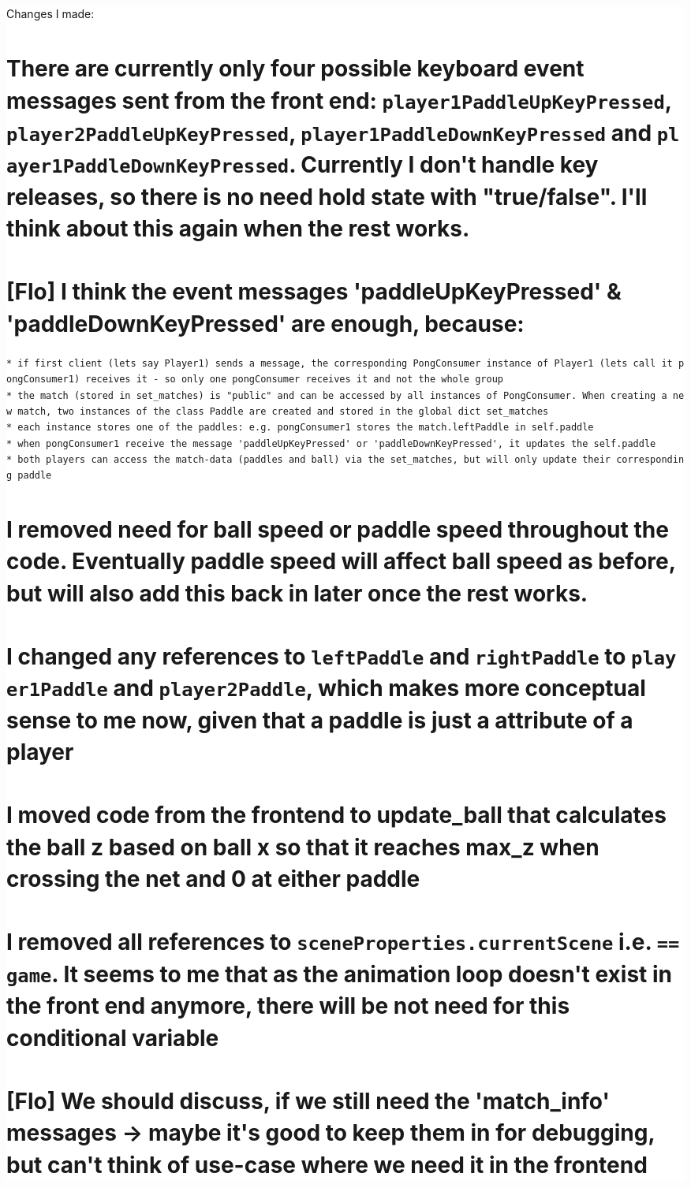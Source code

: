 Changes I made:

# There are currently only four possible keyboard event messages sent from the front end: `player1PaddleUpKeyPressed`, `player2PaddleUpKeyPressed`, `player1PaddleDownKeyPressed` and `player1PaddleDownKeyPressed`. Currently I don't handle key releases, so there is no need hold state with "true/false". I'll think about this again when the rest works.
# [Flo] I think the event messages 'paddleUpKeyPressed' & 'paddleDownKeyPressed' are enough, because:
    * if first client (lets say Player1) sends a message, the corresponding PongConsumer instance of Player1 (lets call it pongConsumer1) receives it - so only one pongConsumer receives it and not the whole group
    * the match (stored in set_matches) is "public" and can be accessed by all instances of PongConsumer. When creating a new match, two instances of the class Paddle are created and stored in the global dict set_matches
    * each instance stores one of the paddles: e.g. pongConsumer1 stores the match.leftPaddle in self.paddle
    * when pongConsumer1 receive the message 'paddleUpKeyPressed' or 'paddleDownKeyPressed', it updates the self.paddle
    * both players can access the match-data (paddles and ball) via the set_matches, but will only update their corresponding paddle

# I removed need for ball speed or paddle speed throughout the code. Eventually paddle speed will affect ball speed as before, but will also add this back in later once the rest works.

# I changed any references to `leftPaddle` and `rightPaddle` to `player1Paddle` and `player2Paddle`, which makes more conceptual sense to me now, given that a paddle is just a attribute of a player

# I moved code from the frontend to update_ball that calculates the ball z based on ball x so that it reaches max_z when crossing the net and 0 at either paddle

# I removed all references to `sceneProperties.currentScene` i.e. `== game`. It seems to me that as the animation loop doesn't exist in the front end anymore, there will be not need for this conditional variable
# [Flo] We should discuss, if we still need the 'match_info' messages -> maybe it's good to keep them in for debugging, but can't think of use-case where we need it in the frontend
